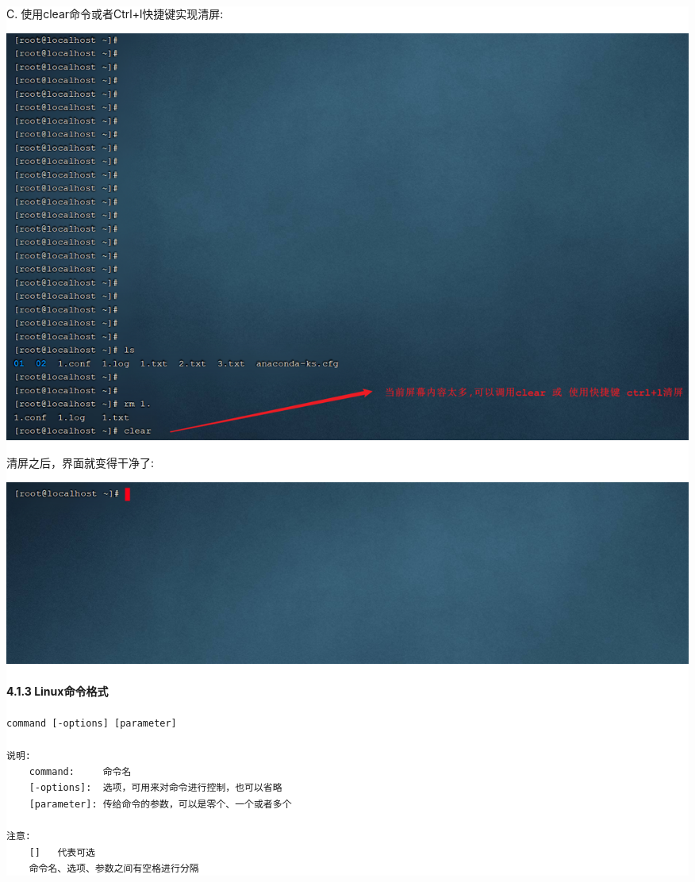 C. 使用clear命令或者Ctrl+l快捷键实现清屏:

![image-20210810190458929](assets/image-20210810190458929-20230302115601-2z2oyg7.png)

清屏之后，界面就变得干净了:

![image-20210810190546209](assets/image-20210810190546209-20230302115601-icdtfwv.png)

#### 4.1.3 Linux命令格式

```
command [-options] [parameter]
	
说明: 
	command: 	 命令名
	[-options]:  选项，可用来对命令进行控制，也可以省略
	[parameter]: 传给命令的参数，可以是零个、一个或者多个
	
注意: 
	[] 	 代表可选
	命令名、选项、参数之间有空格进行分隔
```
